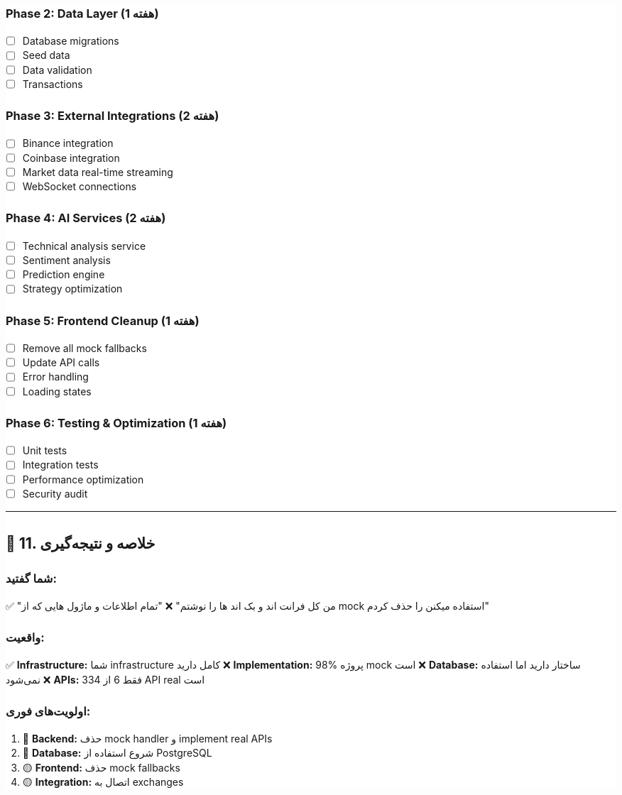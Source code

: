 ### Phase 2: Data Layer (1 هفته)
- [ ] Database migrations
- [ ] Seed data
- [ ] Data validation
- [ ] Transactions

### Phase 3: External Integrations (2 هفته)
- [ ] Binance integration
- [ ] Coinbase integration
- [ ] Market data real-time streaming
- [ ] WebSocket connections

### Phase 4: AI Services (2 هفته)
- [ ] Technical analysis service
- [ ] Sentiment analysis
- [ ] Prediction engine
- [ ] Strategy optimization

### Phase 5: Frontend Cleanup (1 هفته)
- [ ] Remove all mock fallbacks
- [ ] Update API calls
- [ ] Error handling
- [ ] Loading states

### Phase 6: Testing & Optimization (1 هفته)
- [ ] Unit tests
- [ ] Integration tests
- [ ] Performance optimization
- [ ] Security audit

---

## 🎯 **11. خلاصه و نتیجه‌گیری**

### شما گفتید:
✅ "من کل فرانت اند و بک اند ها را نوشتم"
❌ "تمام اطلاعات و ماژول هایی که از mock استفاده میکنن را حذف کردم"

### واقعیت:
✅ **Infrastructure:** شما infrastructure کامل دارید
❌ **Implementation:** 98% پروژه mock است
❌ **Database:** ساختار دارید اما استفاده نمی‌شود
❌ **APIs:** فقط 6 از 334 API real است

### اولویت‌های فوری:
1. 🔴 **Backend:** حذف mock handler و implement real APIs
2. 🔴 **Database:** شروع استفاده از PostgreSQL
3. 🟡 **Frontend:** حذف mock fallbacks
4. 🟡 **Integration:** اتصال به exchanges
